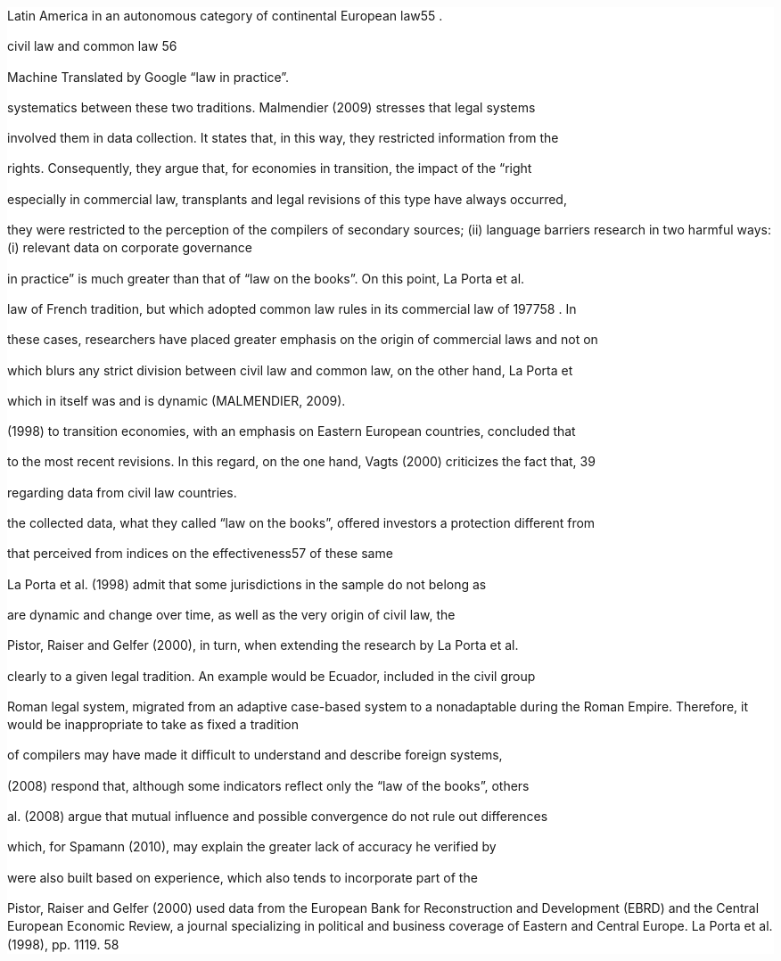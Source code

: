 Latin America in an autonomous category of continental European law55 .

civil law and common law 56

Machine Translated by Google
“law in practice”.

systematics between these two traditions. Malmendier (2009) stresses that legal systems

involved them in data collection. It states that, in this way, they restricted information from the

rights. Consequently, they argue that, for economies in transition, the impact of the “right

especially in commercial law, transplants and legal revisions of this type have always occurred,

they were restricted to the perception of the compilers of secondary sources; (ii) language barriers
research in two harmful ways: (i) relevant data on corporate governance

in practice” is much greater than that of “law on the books”. On this point, La Porta et al.

law of French tradition, but which adopted common law rules in its commercial law of 197758 . In

these cases, researchers have placed greater emphasis on the origin of commercial laws and not on

which blurs any strict division between civil law and common law, on the other hand, La Porta et

which in itself was and is dynamic (MALMENDIER, 2009).

(1998) to transition economies, with an emphasis on Eastern European countries, concluded that

to the most recent revisions. In this regard, on the one hand, Vagts (2000) criticizes the fact that,
39

regarding data from civil law countries.

the collected data, what they called “law on the books”, offered investors a protection different from

that perceived from indices on the effectiveness57 of these same

La Porta et al. (1998) admit that some jurisdictions in the sample do not belong as

are dynamic and change over time, as well as the very origin of civil law, the

Pistor, Raiser and Gelfer (2000), in turn, when extending the research by La Porta et al.

clearly to a given legal tradition. An example would be Ecuador, included in the civil group

Roman legal system, migrated from an adaptive case-based system to a nonadaptable
during the Roman Empire. Therefore, it would be inappropriate to take as fixed a tradition

of compilers may have made it difficult to understand and describe foreign systems,

(2008) respond that, although some indicators reflect only the “law of the books”, others

al. (2008) argue that mutual influence and possible convergence do not rule out differences

which, for Spamann (2010), may explain the greater lack of accuracy he verified by

were also built based on experience, which also tends to incorporate part of the

Pistor, Raiser and Gelfer (2000) used data from the European Bank for Reconstruction and Development
(EBRD) and the Central European Economic Review, a journal specializing in political and business coverage of
Eastern and Central Europe.
La Porta et al. (1998), pp. 1119. 58
